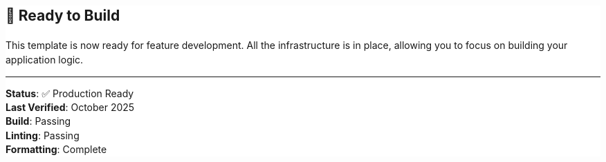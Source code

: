 ## 🎉 Ready to Build

This template is now ready for feature development. All the infrastructure is in place, allowing you to focus on building your application logic.

---

**Status**: ✅ Production Ready  
**Last Verified**: October 2025  
**Build**: Passing  
**Linting**: Passing  
**Formatting**: Complete

